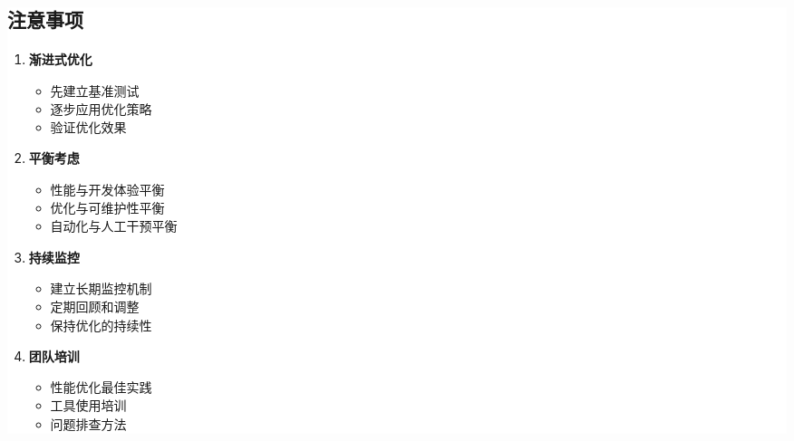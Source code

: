 ## 注意事项

1. **渐进式优化**
   - 先建立基准测试
   - 逐步应用优化策略
   - 验证优化效果

2. **平衡考虑**
   - 性能与开发体验平衡
   - 优化与可维护性平衡
   - 自动化与人工干预平衡

3. **持续监控**
   - 建立长期监控机制
   - 定期回顾和调整
   - 保持优化的持续性

4. **团队培训**
   - 性能优化最佳实践
   - 工具使用培训
   - 问题排查方法
